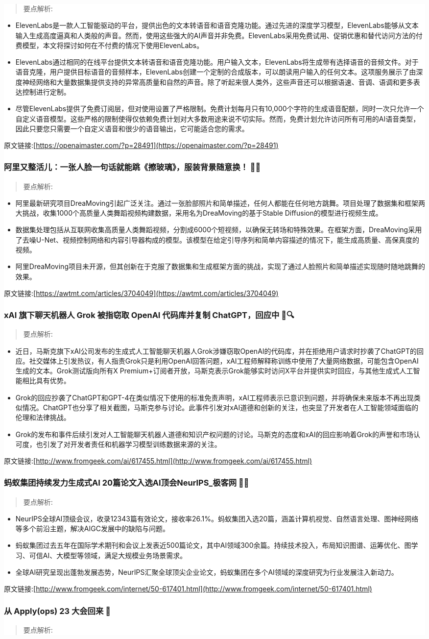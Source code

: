 > 要点解析:

- ElevenLabs是一款人工智能驱动的平台，提供出色的文本转语音和语音克隆功能。通过先进的深度学习模型，ElevenLabs能够从文本输入生成高度逼真和人类般的声音。然而，使用这些强大的AI声音并非免费。ElevenLabs采用免费试用、促销优惠和替代访问方法的付费模型，本文将探讨如何在不付费的情况下使用ElevenLabs。

- ElevenLabs通过相同的在线平台提供文本转语音和语音克隆功能。用户输入文本，ElevenLabs将生成带有选择语音的音频文件。对于语音克隆，用户提供目标语音的音频样本，ElevenLabs创建一个定制的合成版本，可以朗读用户输入的任何文本。这项服务展示了由深度神经网络和大量数据集提供支持的异常高质量和自然的声音。除了听起来很人类外，这些声音还可以根据语速、音调、语调和更多表达控制进行定制。

- 尽管ElevenLabs提供了免费订阅层，但对使用设置了严格限制。免费计划每月只有10,000个字符的生成语音配额，同时一次只允许一个自定义语音模型。这些严格的限制使得仅依赖免费计划对大多数用途来说不切实际。然而，免费计划允许访问所有可用的AI语音类型，因此只要您只需要一个自定义语音和很少的语音输出，它可能适合您的需求。

原文链接:[https://openaimaster.com/?p=28491](https://openaimaster.com/?p=28491)

### 阿里又整活儿：一张人脸一句话就能跳《擦玻璃》，服装背景随意换！ 💃🤳 

> 要点解析:

- 阿里最新研究项目DreaMoving引起广泛关注。通过一张脸部照片和简单描述，任何人都能在任何地方跳舞。项目处理了数据集和框架两大挑战，收集1000个高质量人类舞蹈视频构建数据，采用名为DreaMoving的基于Stable Diffusion的模型进行视频生成。

- 数据集处理包括从互联网收集高质量人类舞蹈视频，分割成6000个短视频，以确保无转场和特殊效果。在框架方面，DreaMoving采用了去噪U-Net、视频控制网络和内容引导器构成的模型。该模型在给定引导序列和简单内容描述的情况下，能生成高质量、高保真度的视频。

- 阿里DreaMoving项目未开源，但其创新在于克服了数据集和生成框架方面的挑战，实现了通过人脸照片和简单描述实现随时随地跳舞的效果。

原文链接:[https://awtmt.com/articles/3704049](https://awtmt.com/articles/3704049)

### xAI 旗下聊天机器人 Grok 被指窃取 OpenAI 代码库并复制 ChatGPT，回应中 🤖🔍 

>要点解析:

- 近日，马斯克旗下xAI公司发布的生成式人工智能聊天机器人Grok涉嫌窃取OpenAI的代码库，并在拒绝用户请求时抄袭了ChatGPT的回应。社交媒体上引发热议，有人指责Grok只是利用OpenAI回答问题，xAI工程师解释称训练中使用了大量网络数据，可能包含OpenAI生成的文本。Grok测试版向所有X Premium+订阅者开放，马斯克表示Grok能够实时访问X平台并提供实时回应，与其他生成式人工智能相比具有优势。

- Grok的回应抄袭了ChatGPT和GPT-4在类似情况下使用的标准免责声明，xAI工程师表示已意识到问题，并将确保未来版本不再出现类似情况。ChatGPT也分享了相关截图，马斯克参与讨论。此事件引发对xAI道德和创新的关注，也突显了开发者在人工智能领域面临的伦理和法律挑战。

- Grok的发布和事件后续引发对人工智能聊天机器人道德和知识产权问题的讨论。马斯克的态度和xAI的回应影响着Grok的声誉和市场认可度，也引发了对开发者责任和机器学习模型训练数据来源的关注。

原文链接:[http://www.fromgeek.com/ai/617455.html](http://www.fromgeek.com/ai/617455.html)

### 蚂蚁集团持续发力生成式AI 20篇论文入选AI顶会NeurlPS_极客网 🚀📄 

> 要点解析:

- NeurIPS全球AI顶级会议，收录12343篇有效论文，接收率26.1%。蚂蚁集团入选20篇，涵盖计算机视觉、自然语言处理、图神经网络等多个前沿主题，解决AIGC发展中的缺陷与问题。

- 蚂蚁集团过去五年在国际学术期刊和会议上发表近500篇论文，其中AI领域300余篇。持续技术投入，布局知识图谱、运筹优化、图学习、可信AI、大模型等领域，满足大规模业务场景需求。

- 全球AI研究呈现出蓬勃发展态势，NeurIPS汇聚全球顶尖企业论文，蚂蚁集团在多个AI领域的深度研究为行业发展注入新动力。

原文链接:[http://www.fromgeek.com/internet/50-617401.html](http://www.fromgeek.com/internet/50-617401.html)

### 从 Apply(ops) 23 大会回来 🔄 

> 要点解析:
